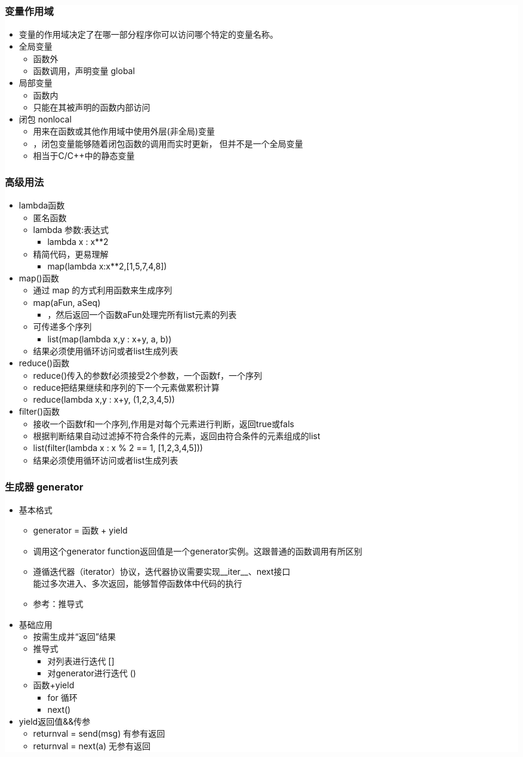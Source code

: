 ### 变量作用域  
  
* 变量的作用域决定了在哪一部分程序你可以访问哪个特定的变量名称。  
* 全局变量  
    * 函数外  
    * 函数调用，声明变量 global  
* 局部变量  
    * 函数内  
    * 只能在其被声明的函数内部访问  
* 闭包 nonlocal  
    * 用来在函数或其他作用域中使用外层(非全局)变量  
    * ，闭包变量能够随着闭包函数的调用而实时更新， 但并不是一个全局变量  
    * 相当于C/C++中的静态变量  
  
### 高级用法  
  
*  lambda函数  
    * 匿名函数  
    * lambda 参数:表达式  
        *  lambda x : x**2  
    * 精简代码，更易理解  
        *  map(lambda x:x**2,[1,5,7,4,8])  
* map()函数  
    * 通过 map 的方式利用函数来生成序列  
    * map(aFun, aSeq)  
        * ，然后返回一个函数aFun处理完所有list元素的列表  
    * 可传递多个序列  
        * list(map(lambda x,y : x+y, a, b))  
    * 结果必须使用循环访问或者list生成列表  
* reduce()函数  
    * reduce()传入的参数f必须接受2个参数，一个函数f，一个序列  
    * reduce把结果继续和序列的下一个元素做累积计算  
    * reduce(lambda x,y : x+y, (1,2,3,4,5))  
* filter()函数  
    * 接收一个函数f和一个序列,作用是对每个元素进行判断，返回true或fals  
    * 根据判断结果自动过滤掉不符合条件的元素，返回由符合条件的元素组成的list  
    * list(filter(lambda x : x % 2 == 1, [1,2,3,4,5]))  
    * 结果必须使用循环访问或者list生成列表  
  
### 生成器 generator  
  
* 基本格式  
    * generator = 函数 + yield  
    *  调用这个generator function返回值是一个generator实例。这跟普通的函数调用有所区别  
    * 遵循迭代器（iterator）协议，迭代器协议需要实现__iter__、next接口  
        能过多次进入、多次返回，能够暂停函数体中代码的执行  
  
    * 参考：推导式  
* 基础应用  
    * 按需生成并“返回”结果  
    * 推导式  
        * 对列表进行迭代 []  
        * 对generator进行迭代 ()  
    * 函数+yield  
        * for 循环  
        * next()  
*  yield返回值&&传参  
    * returnval = send(msg)  有参有返回  
    * returnval = next(a)  无参有返回  
  